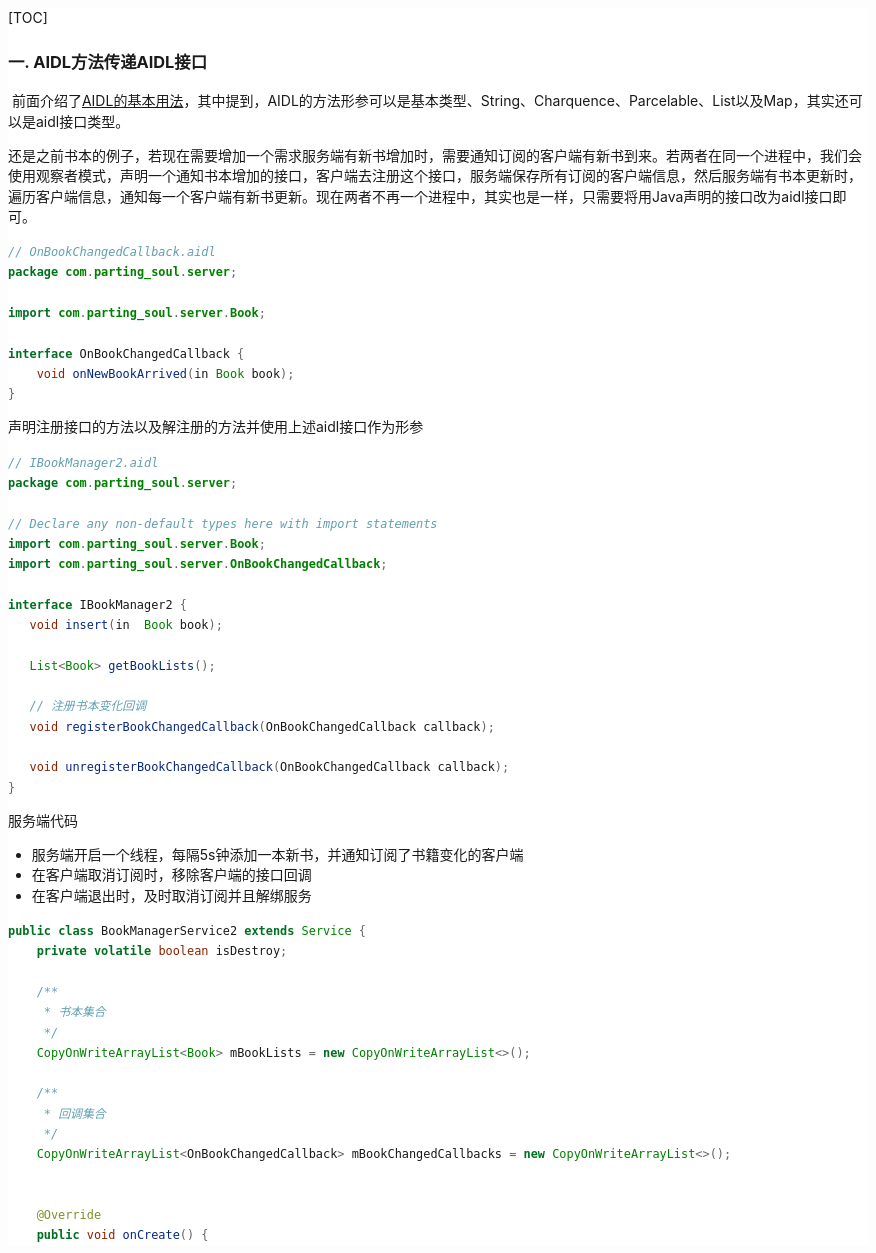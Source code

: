 [TOC]

### 一. AIDL方法传递AIDL接口

​	前面介绍了[AIDL的基本用法]([https://partingsoul.github.io/2020/01/03/AIDL%E5%85%A5%E9%97%A8/](https://partingsoul.github.io/2020/01/03/AIDL入门/))，其中提到，AIDL的方法形参可以是基本类型、String、Charquence、Parcelable、List以及Map，其实还可以是aidl接口类型。

​	还是之前书本的例子，若现在需要增加一个需求服务端有新书增加时，需要通知订阅的客户端有新书到来。若两者在同一个进程中，我们会使用观察者模式，声明一个通知书本增加的接口，客户端去注册这个接口，服务端保存所有订阅的客户端信息，然后服务端有书本更新时，遍历客户端信息，通知每一个客户端有新书更新。现在两者不再一个进程中，其实也是一样，只需要将用Java声明的接口改为aidl接口即可。

```java
// OnBookChangedCallback.aidl
package com.parting_soul.server;

import com.parting_soul.server.Book;

interface OnBookChangedCallback {
    void onNewBookArrived(in Book book);
}
```

声明注册接口的方法以及解注册的方法并使用上述aidl接口作为形参

```java
// IBookManager2.aidl
package com.parting_soul.server;

// Declare any non-default types here with import statements
import com.parting_soul.server.Book;
import com.parting_soul.server.OnBookChangedCallback;

interface IBookManager2 {
   void insert(in  Book book);

   List<Book> getBookLists();

   // 注册书本变化回调
   void registerBookChangedCallback(OnBookChangedCallback callback);

   void unregisterBookChangedCallback(OnBookChangedCallback callback);
}
```

服务端代码

- 服务端开启一个线程，每隔5s钟添加一本新书，并通知订阅了书籍变化的客户端
- 在客户端取消订阅时，移除客户端的接口回调
- 在客户端退出时，及时取消订阅并且解绑服务

```java
public class BookManagerService2 extends Service {
    private volatile boolean isDestroy;

    /**
     * 书本集合
     */
    CopyOnWriteArrayList<Book> mBookLists = new CopyOnWriteArrayList<>();

    /**
     * 回调集合
     */
    CopyOnWriteArrayList<OnBookChangedCallback> mBookChangedCallbacks = new CopyOnWriteArrayList<>();


    @Override
    public void onCreate() {
```